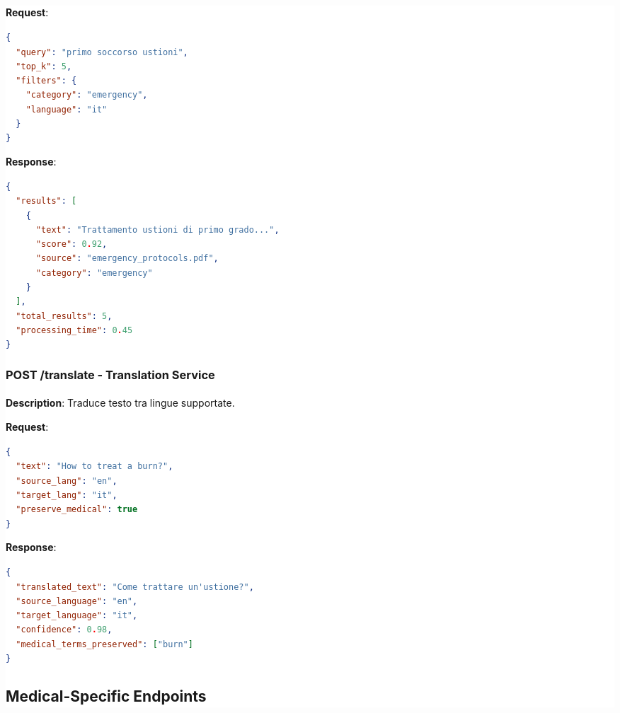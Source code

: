 **Request**:
```json
{
  "query": "primo soccorso ustioni",
  "top_k": 5,
  "filters": {
    "category": "emergency",
    "language": "it"
  }
}
```

**Response**:
```json
{
  "results": [
    {
      "text": "Trattamento ustioni di primo grado...",
      "score": 0.92,
      "source": "emergency_protocols.pdf",
      "category": "emergency"
    }
  ],
  "total_results": 5,
  "processing_time": 0.45
}
```

### POST /translate - Translation Service

**Description**: Traduce testo tra lingue supportate.

**Request**:
```json
{
  "text": "How to treat a burn?",
  "source_lang": "en",
  "target_lang": "it",
  "preserve_medical": true
}
```

**Response**:
```json
{
  "translated_text": "Come trattare un'ustione?",
  "source_language": "en",
  "target_language": "it",
  "confidence": 0.98,
  "medical_terms_preserved": ["burn"]
}
```

## Medical-Specific Endpoints
